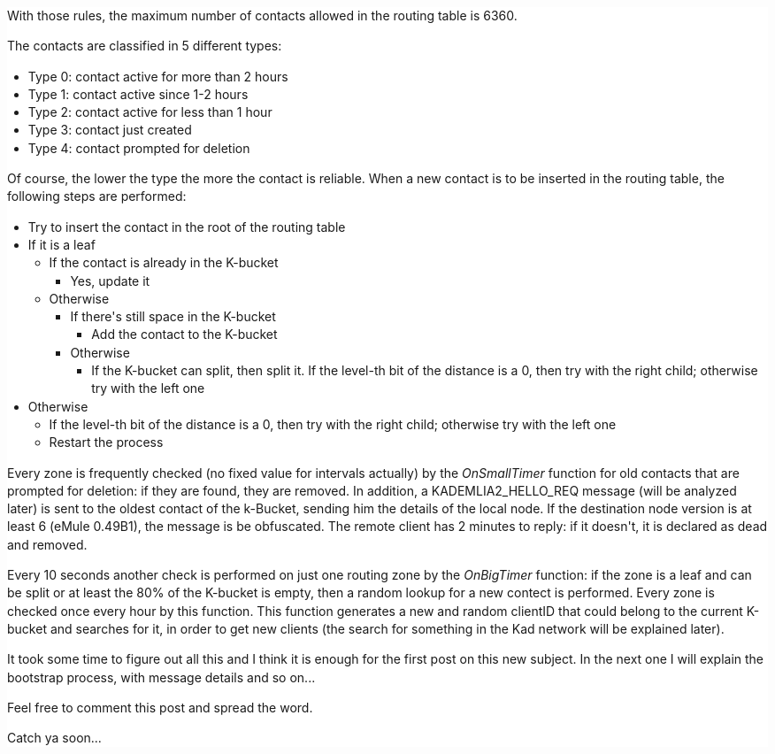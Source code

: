 With those rules, the maximum number of contacts allowed in the routing table is 6360.

The contacts are classified in 5 different types:

- Type 0: contact active for more than 2 hours
- Type 1: contact active since 1-2 hours
- Type 2: contact active for less than 1 hour
- Type 3: contact just created
- Type 4: contact prompted for deletion

Of course, the lower the type the more the contact is reliable. When a new contact is to be inserted in the routing table, the following steps are performed:

- Try to insert the contact in the root of the routing table
- If it is a leaf
    - If the contact is already in the K-bucket
        - Yes, update it
    - Otherwise
        - If there's still space in the K-bucket
            - Add the contact to the K-bucket
        - Otherwise
            - If the K-bucket can split, then split it. If the level-th bit of the distance is a 0, then try with the right child; otherwise try with the left one
- Otherwise
    - If the level-th bit of the distance is a 0, then try with the right child; otherwise try with the left one
    - Restart the process

Every zone is frequently checked (no fixed value for intervals actually) by the *OnSmallTimer* function for old contacts that are prompted for deletion: if they are found, they are removed. In addition, a KADEMLIA2\_HELLO\_REQ message (will be analyzed later) is sent to the oldest contact of the k-Bucket, sending him the details of the local node. If the destination node version is at least 6 (eMule 0.49B1), the message is be obfuscated. The remote client has 2 minutes to reply: if it doesn't, it is declared as dead and removed.

Every 10 seconds another check is performed on just one routing zone by the *OnBigTimer* function: if the zone is a leaf and can be split or at least the 80% of the K-bucket is empty, then a random lookup for a new contect is performed. Every zone is checked once every hour by this function. This function generates a new and random clientID that could belong to the current K-bucket and searches for it, in order to get new clients (the search for something in the Kad network will be explained later).

It took some time to figure out all this and I think it is enough for the first post on this new subject. In the next one I will explain the bootstrap process, with message details and so on...

Feel free to comment this post and spread the word.

Catch ya soon...

